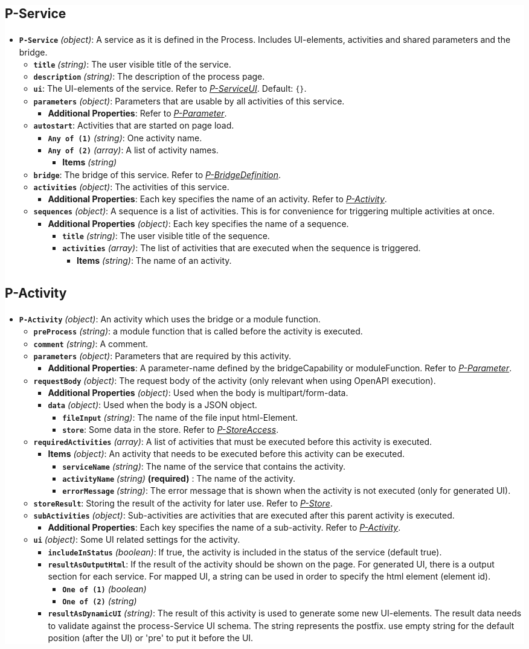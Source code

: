 ## P-Service
- **`P-Service`** *(object)*: A service as it is defined in the Process. Includes UI-elements, activities and shared parameters and the bridge.
    - **`title`** *(string)*: The user visible title of the service.
    - **`description`** *(string)*: The description of the process page.
    - **`ui`**: The UI-elements of the service. Refer to *[P-ServiceUI](#p-serviceui)*. Default: `{}`.
    - **`parameters`** *(object)*: Parameters that are usable by all activities of this service.
        - **Additional Properties**: Refer to *[P-Parameter](#p-parameter)*.
    - **`autostart`**: Activities that are started on page load.
        - **`Any of (1)`** *(string)*: One activity name.
        - **`Any of (2)`** *(array)*: A list of activity names.
            - **Items** *(string)*
    - **`bridge`**: The bridge of this service. Refer to *[P-BridgeDefinition](#p-bridgedefinition)*.
    - **`activities`** *(object)*: The activities of this service.
        - **Additional Properties**: Each key specifies the name of an activity. Refer to *[P-Activity](#p-activity)*.
    - **`sequences`** *(object)*: A sequence is a list of activities. This is for convenience for triggering multiple activities at once.
        - **Additional Properties** *(object)*: Each key specifies the name of a sequence.
            - **`title`** *(string)*: The user visible title of the sequence.
            - **`activities`** *(array)*: The list of activities that are executed when the sequence is triggered.
                - **Items** *(string)*: The name of an activity.
## P-Activity
- **`P-Activity`** *(object)*: An activity which uses the bridge or a module function.
    - **`preProcess`** *(string)*: a module function that is called before the activity is executed.
    - **`comment`** *(string)*: A comment.
    - **`parameters`** *(object)*: Parameters that are required by this activity.
        - **Additional Properties**: A parameter-name defined by the bridgeCapability or moduleFunction. Refer to *[P-Parameter](#p-parameter)*.
    - **`requestBody`** *(object)*: The request body of the activity (only relevant when using OpenAPI execution).
        - **Additional Properties** *(object)*: Used when the body is multipart/form-data.
        - **`data`** *(object)*: Used when the body is a JSON object.
            - **`fileInput`** *(string)*: The name of the file input html-Element.
            - **`store`**: Some data in the store. Refer to *[P-StoreAccess](#p-storeaccess)*.
    - **`requiredActivities`** *(array)*: A list of activities that must be executed before this activity is executed.
        - **Items** *(object)*: An activity that needs to be executed before this activity can be executed.
            - **`serviceName`** *(string)*: The name of the service that contains the activity.
            - **`activityName`** *(string)* **(required)** : The name of the activity.
            - **`errorMessage`** *(string)*: The error message that is shown when the activity is not executed (only for generated UI).
    - **`storeResult`**: Storing the result of the activity for later use. Refer to *[P-Store](#p-store)*.
    - **`subActivities`** *(object)*: Sub-activities are activities that are executed after this parent activity is executed.
        - **Additional Properties**: Each key specifies the name of a sub-activity. Refer to *[P-Activity](#p-activity)*.
    - **`ui`** *(object)*: Some UI related settings for the activity.
        - **`includeInStatus`** *(boolean)*: If true, the activity is included in the status of the service (default true).
        - **`resultAsOutputHtml`**: If the result of the activity should be shown on the page. For generated UI, there is a output section for each service. For mapped UI, a string can be used in order to specify the html element (element id).
            - **`One of (1)`** *(boolean)*
            - **`One of (2)`** *(string)*
        - **`resultAsDynamicUI`** *(string)*: The result of this activity is used to generate some new UI-elements. The result data needs to validate against the process-Service UI schema. The string represents the postfix. use empty string for the default position (after the UI) or 'pre' to put it before the UI.